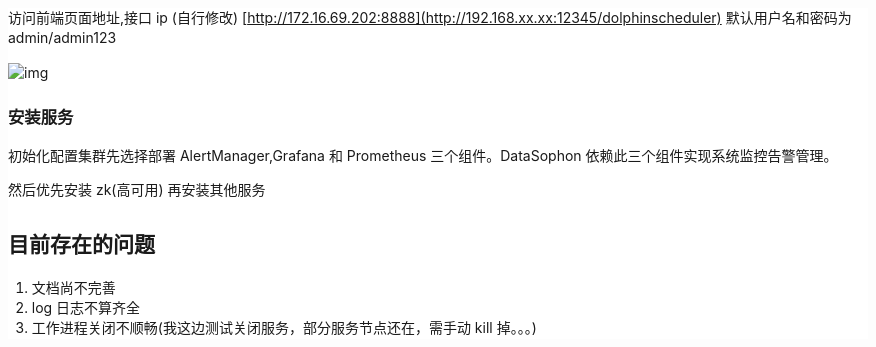 访问前端页面地址,接口 ip (自行修改) [http://172.16.69.202:8888](http://192.168.xx.xx:12345/dolphinscheduler) 默认用户名和密码为admin/admin123

![img](https://user-images.githubusercontent.com/34996528/203197828-89280ea2-b4ed-4678-93c6-44537308d10a.png)

### 安装服务

初始化配置集群先选择部署 AlertManager,Grafana 和 Prometheus 三个组件。DataSophon 依赖此三个组件实现系统监控告警管理。

然后优先安装 zk(高可用) 再安装其他服务

## 目前存在的问题

1. 文档尚不完善
2. log 日志不算齐全
3. 工作进程关闭不顺畅(我这边测试关闭服务，部分服务节点还在，需手动 kill 掉。。。)


